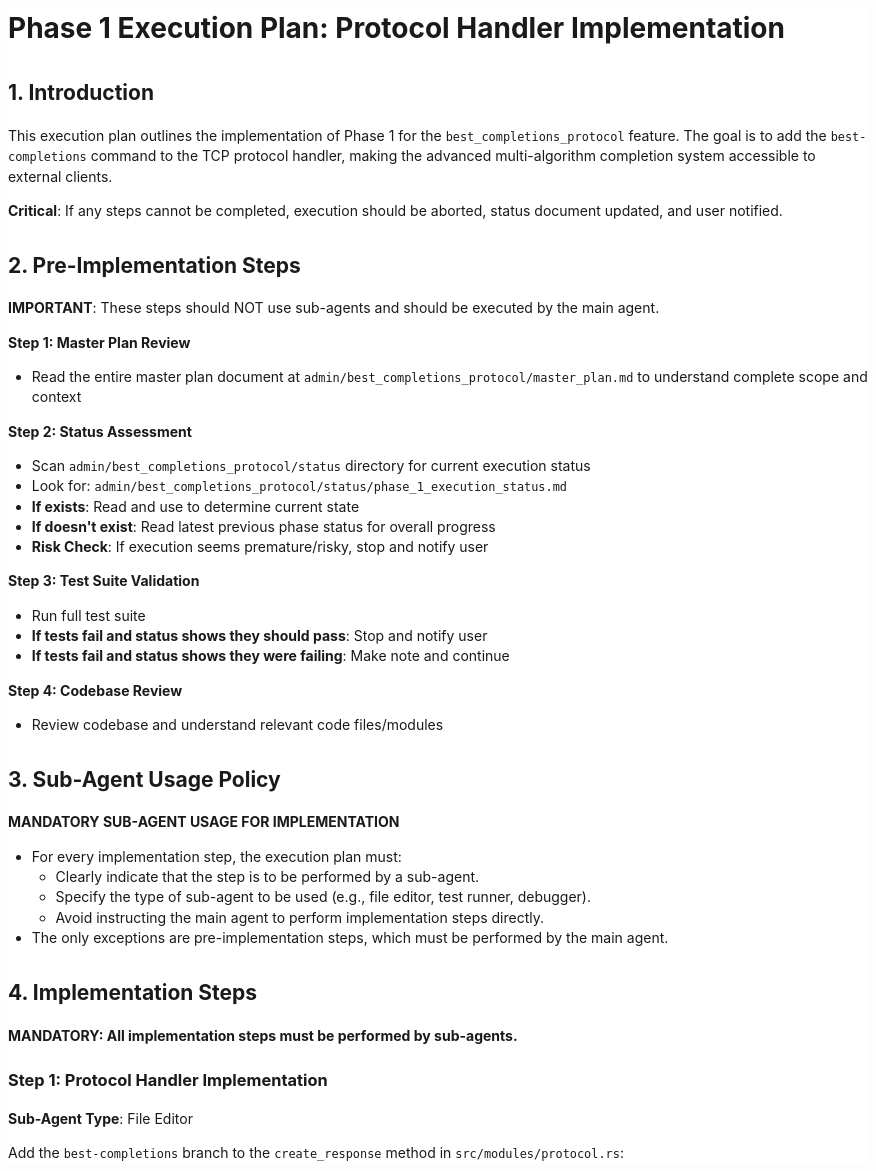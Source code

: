 # Phase 1 Execution Plan: Protocol Handler Implementation

## 1. Introduction

This execution plan outlines the implementation of Phase 1 for the `best_completions_protocol` feature. The goal is to add the `best-completions` command to the TCP protocol handler, making the advanced multi-algorithm completion system accessible to external clients.

**Critical**: If any steps cannot be completed, execution should be aborted, status document updated, and user notified.

## 2. Pre-Implementation Steps

**IMPORTANT**: These steps should NOT use sub-agents and should be executed by the main agent.

**Step 1: Master Plan Review**
- Read the entire master plan document at `admin/best_completions_protocol/master_plan.md` to understand complete scope and context

**Step 2: Status Assessment**
- Scan `admin/best_completions_protocol/status` directory for current execution status
- Look for: `admin/best_completions_protocol/status/phase_1_execution_status.md`
- **If exists**: Read and use to determine current state
- **If doesn't exist**: Read latest previous phase status for overall progress
- **Risk Check**: If execution seems premature/risky, stop and notify user

**Step 3: Test Suite Validation**
- Run full test suite
- **If tests fail and status shows they should pass**: Stop and notify user
- **If tests fail and status shows they were failing**: Make note and continue

**Step 4: Codebase Review**
- Review codebase and understand relevant code files/modules

## 3. Sub-Agent Usage Policy

**MANDATORY SUB-AGENT USAGE FOR IMPLEMENTATION**

- For every implementation step, the execution plan must:
    - Clearly indicate that the step is to be performed by a sub-agent.
    - Specify the type of sub-agent to be used (e.g., file editor, test runner, debugger).
    - Avoid instructing the main agent to perform implementation steps directly.
- The only exceptions are pre-implementation steps, which must be performed by the main agent.

## 4. Implementation Steps

**MANDATORY: All implementation steps must be performed by sub-agents.**

### Step 1: Protocol Handler Implementation
**Sub-Agent Type**: File Editor

Add the `best-completions` branch to the `create_response` method in `src/modules/protocol.rs`:
